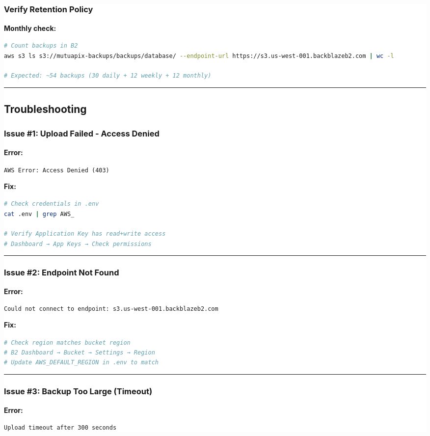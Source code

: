 ### Verify Retention Policy

**Monthly check:**
```bash
# Count backups in B2
aws s3 ls s3://mutuapix-backups/backups/database/ --endpoint-url https://s3.us-west-001.backblazeb2.com | wc -l

# Expected: ~54 backups (30 daily + 12 weekly + 12 monthly)
```

---

## Troubleshooting

### Issue #1: Upload Failed - Access Denied

**Error:**
```
AWS Error: Access Denied (403)
```

**Fix:**
```bash
# Check credentials in .env
cat .env | grep AWS_

# Verify Application Key has read+write access
# Dashboard → App Keys → Check permissions
```

---

### Issue #2: Endpoint Not Found

**Error:**
```
Could not connect to endpoint: s3.us-west-001.backblazeb2.com
```

**Fix:**
```bash
# Check region matches bucket region
# B2 Dashboard → Bucket → Settings → Region
# Update AWS_DEFAULT_REGION in .env to match
```

---

### Issue #3: Backup Too Large (Timeout)

**Error:**
```
Upload timeout after 300 seconds
```
